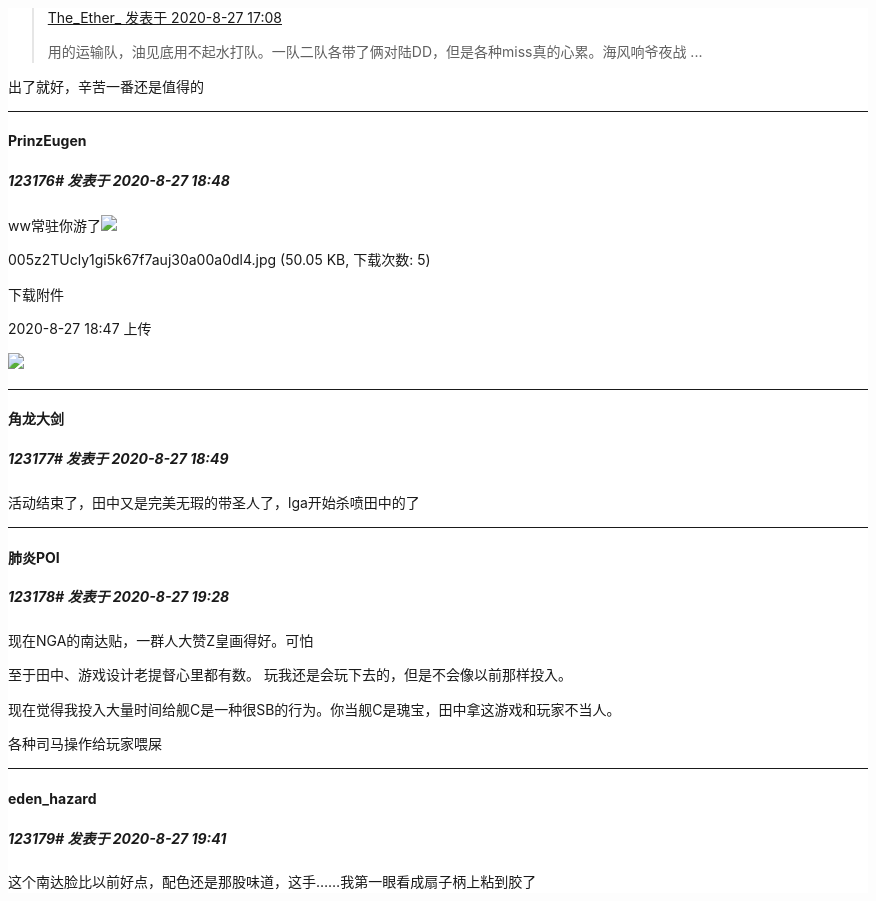 <blockquote><a href="httphttps://bbs.saraba1st.com/2b/forum.php?mod=redirect&amp;goto=findpost&amp;pid=48567205&amp;ptid=930880" target="_blank">The_Ether_ 发表于 2020-8-27 17:08</a>

用的运输队，油见底用不起水打队。一队二队各带了俩对陆DD，但是各种miss真的心累。海风响爷夜战 ...</blockquote>
出了就好，辛苦一番还是值得的


-----

####  PrinzEugen  
##### 123176#       发表于 2020-8-27 18:48


ww常驻你游了<img src="https://static.saraba1st.com/image/smiley/face2017/049.png" referrerpolicy="no-referrer">


005z2TUcly1gi5k67f7auj30a00a0dl4.jpg
(50.05 KB, 下载次数: 5)


下载附件


2020-8-27 18:47 上传


<img src="https://img.saraba1st.com/forum/202008/27/184758hiafxrshoox08o88.jpg" referrerpolicy="no-referrer">


-----

####  角龙大剑  
##### 123177#       发表于 2020-8-27 18:49


活动结束了，田中又是完美无瑕的带圣人了，lga开始杀喷田中的了


-----

####  肺炎POI  
##### 123178#       发表于 2020-8-27 19:28


现在NGA的南达贴，一群人大赞Z皇画得好。可怕


至于田中、游戏设计老提督心里都有数。 玩我还是会玩下去的，但是不会像以前那样投入。

现在觉得我投入大量时间给舰C是一种很SB的行为。你当舰C是瑰宝，田中拿这游戏和玩家不当人。

各种司马操作给玩家喂屎


-----

####  eden_hazard  
##### 123179#       发表于 2020-8-27 19:41


这个南达脸比以前好点，配色还是那股味道，这手……我第一眼看成扇子柄上粘到胶了
